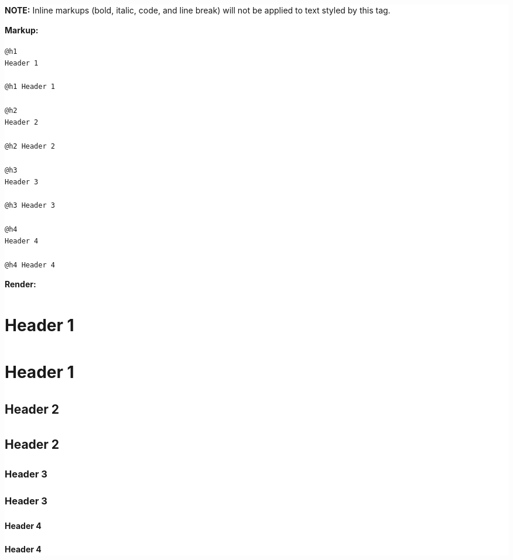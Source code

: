 **NOTE:**  Inline markups (bold, italic, code, and line break) will not be applied to text styled by this tag.



 **Markup:**

```
@h1
Header 1

@h1 Header 1

@h2
Header 2

@h2 Header 2

@h3
Header 3

@h3 Header 3

@h4
Header 4

@h4 Header 4

```






 **Render:**

#  Header 1

#  Header 1

##  Header 2

##  Header 2

###  Header 3

###  Header 3

####  Header 4

####  Header 4
